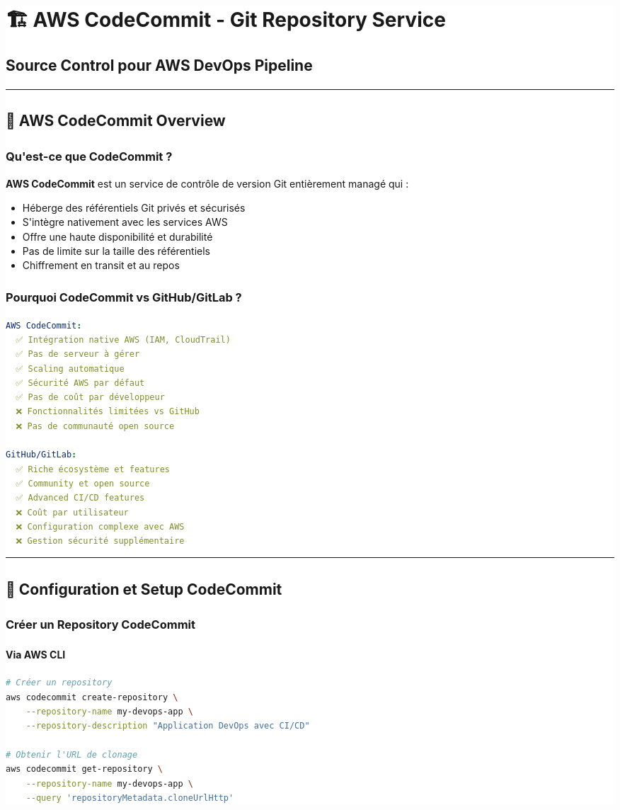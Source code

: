 # 🏗️ AWS CodeCommit - Git Repository Service
## Source Control pour AWS DevOps Pipeline

---

## 🎯 **AWS CodeCommit Overview**

### **Qu'est-ce que CodeCommit ?**
**AWS CodeCommit** est un service de contrôle de version Git entièrement managé qui :
- Héberge des référentiels Git privés et sécurisés
- S'intègre nativement avec les services AWS
- Offre une haute disponibilité et durabilité
- Pas de limite sur la taille des référentiels
- Chiffrement en transit et au repos

### **Pourquoi CodeCommit vs GitHub/GitLab ?**
```yaml
AWS CodeCommit:
  ✅ Intégration native AWS (IAM, CloudTrail)
  ✅ Pas de serveur à gérer
  ✅ Scaling automatique
  ✅ Sécurité AWS par défaut
  ✅ Pas de coût par développeur
  ❌ Fonctionnalités limitées vs GitHub
  ❌ Pas de communauté open source

GitHub/GitLab:
  ✅ Riche écosystème et features
  ✅ Community et open source
  ✅ Advanced CI/CD features
  ❌ Coût par utilisateur
  ❌ Configuration complexe avec AWS
  ❌ Gestion sécurité supplémentaire
```

---

## 🔧 **Configuration et Setup CodeCommit**

### **Créer un Repository CodeCommit**

#### **Via AWS CLI**
```bash
# Créer un repository
aws codecommit create-repository \
    --repository-name my-devops-app \
    --repository-description "Application DevOps avec CI/CD"

# Obtenir l'URL de clonage
aws codecommit get-repository \
    --repository-name my-devops-app \
    --query 'repositoryMetadata.cloneUrlHttp'
```

